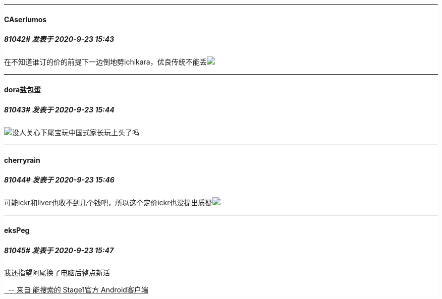 





-----

####  CAserlumos  
##### 81042#       发表于 2020-9-23 15:43




在不知道谁订的价的前提下一边倒地劈ichikara，优良传统不能丢<img src="https://static.saraba1st.com/image/smiley/face2017/037.png" referrerpolicy="no-referrer">







-----

####  dora盐包蛋  
##### 81043#       发表于 2020-9-23 15:44



<img src="https://static.saraba1st.com/image/smiley/face2017/067.png" referrerpolicy="no-referrer">没人关心下尾宝玩中国式家长玩上头了吗







-----

####  cherryrain  
##### 81044#       发表于 2020-9-23 15:46




可能ickr和liver也收不到几个钱吧，所以这个定价ickr也没提出质疑<img src="https://static.saraba1st.com/image/smiley/face2017/067.png" referrerpolicy="no-referrer">







-----

####  eksPeg  
##### 81045#       发表于 2020-9-23 15:47




我还指望阿尾换了电脑后整点新活

[  -- 来自 能搜索的 Stage1官方 Android客户端](https://www.coolapk.com/apk/140634)




